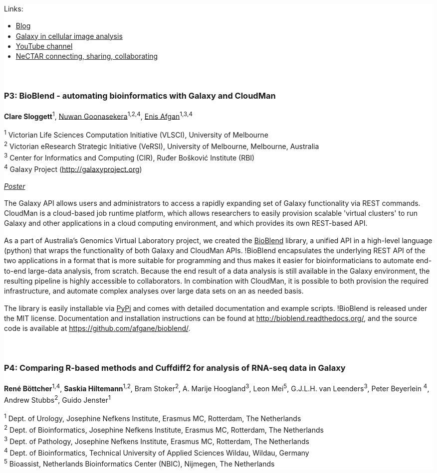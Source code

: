 Links:
* [Blog](http://cloudimaging.blogspot.com.au) 
* [Galaxy in cellular image analysis](https://www.youtube.com/watch?v=CZMDyqQwJLY) 
* [YouTube channel](https://www.youtube.com/user/CloudImaging) 
* [NeCTAR connecting, sharing, collaborating](http://www.nectar.org.au)

<br />

### P3: BioBlend - automating bioinformatics with Galaxy and CloudMan

**Clare Sloggett**<sup>1</sup>, [Nuwan Goonasekera](http://versi.edu.au/about-us/versi-team#Nuwan)<sup>1,2,4</sup>, [Enis Afgan](/src/EnisAfgan/index.md)<sup>1,3,4</sup>

 <sup>1</sup> Victorian Life Sciences Computation Initiative (VLSCI), University of Melbourne<br />
 <sup>2</sup> Victorian eResearch Strategic Initiative (VeRSI), University of Melbourne, Melbourne, Australia<br />
 <sup>3</sup> Center for Informatics and Computing (CIR), Ruđer Bošković Institute (RBI)<br />
 <sup>4</sup> Galaxy Project (http://galaxyproject.org)

*[Poster](PLACEHOLDER_ATTACHMENT_URL/src/Documents/Posters/GCC2013/BioBlendSloggett.pdf)*

The Galaxy API allows users and administrators to access a rapidly expanding set of Galaxy functionality via REST commands. CloudMan is a cloud-based job runtime platform, which allows researchers to easily provision scalable 'virtual clusters' to run Galaxy and other applications in a cloud computing environment, and which provides its own REST-based API. 

As a part of Australia’s Genomics Virtual Laboratory project, we created the [BioBlend](http://bioblend.readthedocs.org/) library, a unified API in a high-level language (python) that wraps the functionality of both Galaxy and CloudMan APIs. !BioBlend encapsulates the underlying REST API of the two applications in a format that is more suitable for programming and thus makes it easier for bioinformaticians to automate end-to-end large-data analysis, from scratch. Because the end result of a data analysis is still available in the Galaxy environment, the resulting pipeline is highly accessible to collaborators. In combination with CloudMan, it is possible to both provision the required infrastructure, and automate complex analyses over large data sets on an as needed basis.

The library is easily installable via [PyPi](https://pypi.python.org/pypi) and comes with detailed documentation and example scripts. !BioBlend is released under the MIT license. Documentation and installation instructions can be found at http://bioblend.readthedocs.org/, and the source code is available at https://github.com/afgane/bioblend/.


<br />

### P4: Comparing R-based methods and Cuffdiff2 for analysis of RNA-seq data in Galaxy

**René Böttcher**<sup>1,4</sup>, **Saskia Hiltemann**<sup>1,2</sup>, Bram Stoker<sup>2</sup>, A. Marije Hoogland<sup>3</sup>, Leon Mei<sup>5</sup>,
G.J.L.H. van Leenders<sup>3</sup>, Peter Beyerlein <sup>4</sup>, Andrew Stubbs<sup>2</sup>, Guido Jenster<sup>1</sup>

 <sup>1</sup> Dept. of Urology, Josephine Nefkens Institute, Erasmus MC, Rotterdam, The Netherlands<br />
 <sup>2</sup> Dept. of Bioinformatics, Josephine Nefkens Institute, Erasmus MC, Rotterdam, The Netherlands<br />
 <sup>3</sup> Dept. of Pathology, Josephine Nefkens Institute, Erasmus MC, Rotterdam, The Netherlands<br />
 <sup>4</sup> Dept. of Bioinformatics, Technical University of Applied Sciences Wildau, Wildau, Germany<br />
 <sup>5</sup> Bioassist, Netherlands Bioinformatics Center (NBIC), Nijmegen, The Netherlands

